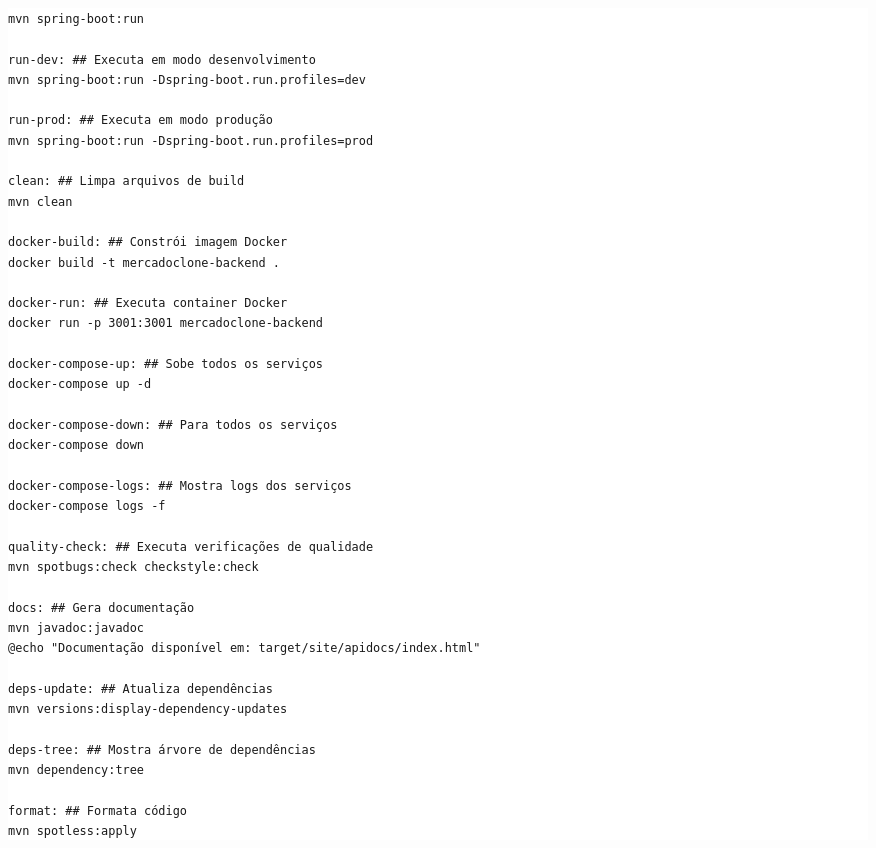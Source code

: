 ```shell
mvn spring-boot:run

run-dev: ## Executa em modo desenvolvimento
mvn spring-boot:run -Dspring-boot.run.profiles=dev

run-prod: ## Executa em modo produção
mvn spring-boot:run -Dspring-boot.run.profiles=prod

clean: ## Limpa arquivos de build
mvn clean

docker-build: ## Constrói imagem Docker
docker build -t mercadoclone-backend .

docker-run: ## Executa container Docker
docker run -p 3001:3001 mercadoclone-backend

docker-compose-up: ## Sobe todos os serviços
docker-compose up -d

docker-compose-down: ## Para todos os serviços
docker-compose down

docker-compose-logs: ## Mostra logs dos serviços
docker-compose logs -f

quality-check: ## Executa verificações de qualidade
mvn spotbugs:check checkstyle:check

docs: ## Gera documentação
mvn javadoc:javadoc
@echo "Documentação disponível em: target/site/apidocs/index.html"

deps-update: ## Atualiza dependências
mvn versions:display-dependency-updates

deps-tree: ## Mostra árvore de dependências
mvn dependency:tree

format: ## Formata código
mvn spotless:apply

```